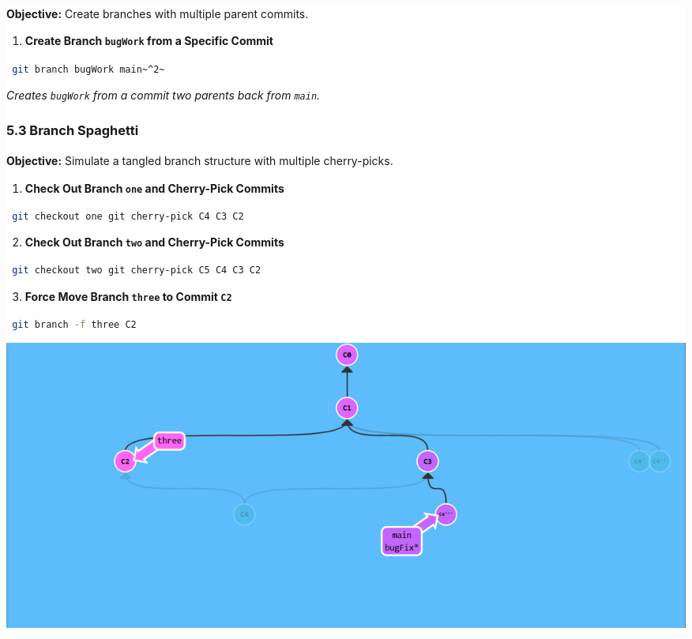**Objective:** Create branches with multiple parent commits.

1. **Create Branch `bugWork` from a Specific Commit**

```bash
 git branch bugWork main~^2~ 
```

*Creates `bugWork` from a commit two parents back from `main`.*

### **5.3 Branch Spaghetti**

**Objective:** Simulate a tangled branch structure with multiple cherry-picks.

1. **Check Out Branch `one` and Cherry-Pick Commits**

```bash
 git checkout one git cherry-pick C4 C3 C2 
```

2. **Check Out Branch `two` and Cherry-Pick Commits**

```bash
 git checkout two git cherry-pick C5 C4 C3 C2 
```

3. **Force Move Branch `three` to Commit `C2`**

```bash
 git branch -f three C2 
```

![screenshort](img/image-15.png)
